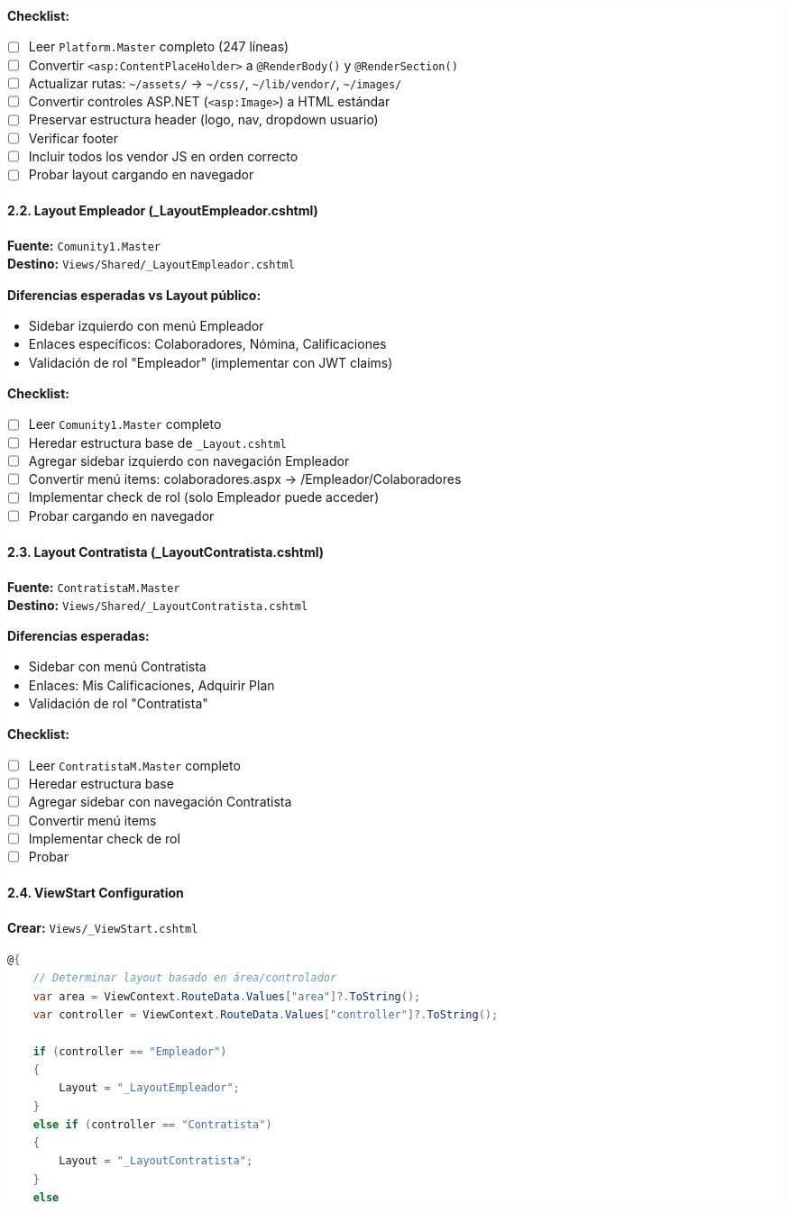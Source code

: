 **Checklist:**

- [ ] Leer `Platform.Master` completo (247 líneas)
- [ ] Convertir `<asp:ContentPlaceHolder>` a `@RenderBody()` y `@RenderSection()`
- [ ] Actualizar rutas: `~/assets/` → `~/css/`, `~/lib/vendor/`, `~/images/`
- [ ] Convertir controles ASP.NET (`<asp:Image>`) a HTML estándar
- [ ] Preservar estructura header (logo, nav, dropdown usuario)
- [ ] Verificar footer
- [ ] Incluir todos los vendor JS en orden correcto
- [ ] Probar layout cargando en navegador

#### 2.2. Layout Empleador (_LayoutEmpleador.cshtml)

**Fuente:** `Comunity1.Master`  
**Destino:** `Views/Shared/_LayoutEmpleador.cshtml`

**Diferencias esperadas vs Layout público:**

- Sidebar izquierdo con menú Empleador
- Enlaces específicos: Colaboradores, Nómina, Calificaciones
- Validación de rol "Empleador" (implementar con JWT claims)

**Checklist:**

- [ ] Leer `Comunity1.Master` completo
- [ ] Heredar estructura base de `_Layout.cshtml`
- [ ] Agregar sidebar izquierdo con navegación Empleador
- [ ] Convertir menú items: colaboradores.aspx → /Empleador/Colaboradores
- [ ] Implementar check de rol (solo Empleador puede acceder)
- [ ] Probar cargando en navegador

#### 2.3. Layout Contratista (_LayoutContratista.cshtml)

**Fuente:** `ContratistaM.Master`  
**Destino:** `Views/Shared/_LayoutContratista.cshtml`

**Diferencias esperadas:**

- Sidebar con menú Contratista
- Enlaces: Mis Calificaciones, Adquirir Plan
- Validación de rol "Contratista"

**Checklist:**

- [ ] Leer `ContratistaM.Master` completo
- [ ] Heredar estructura base
- [ ] Agregar sidebar con navegación Contratista
- [ ] Convertir menú items
- [ ] Implementar check de rol
- [ ] Probar

#### 2.4. ViewStart Configuration

**Crear:** `Views/_ViewStart.cshtml`

```csharp
@{
    // Determinar layout basado en área/controlador
    var area = ViewContext.RouteData.Values["area"]?.ToString();
    var controller = ViewContext.RouteData.Values["controller"]?.ToString();
    
    if (controller == "Empleador")
    {
        Layout = "_LayoutEmpleador";
    }
    else if (controller == "Contratista")
    {
        Layout = "_LayoutContratista";
    }
    else
```